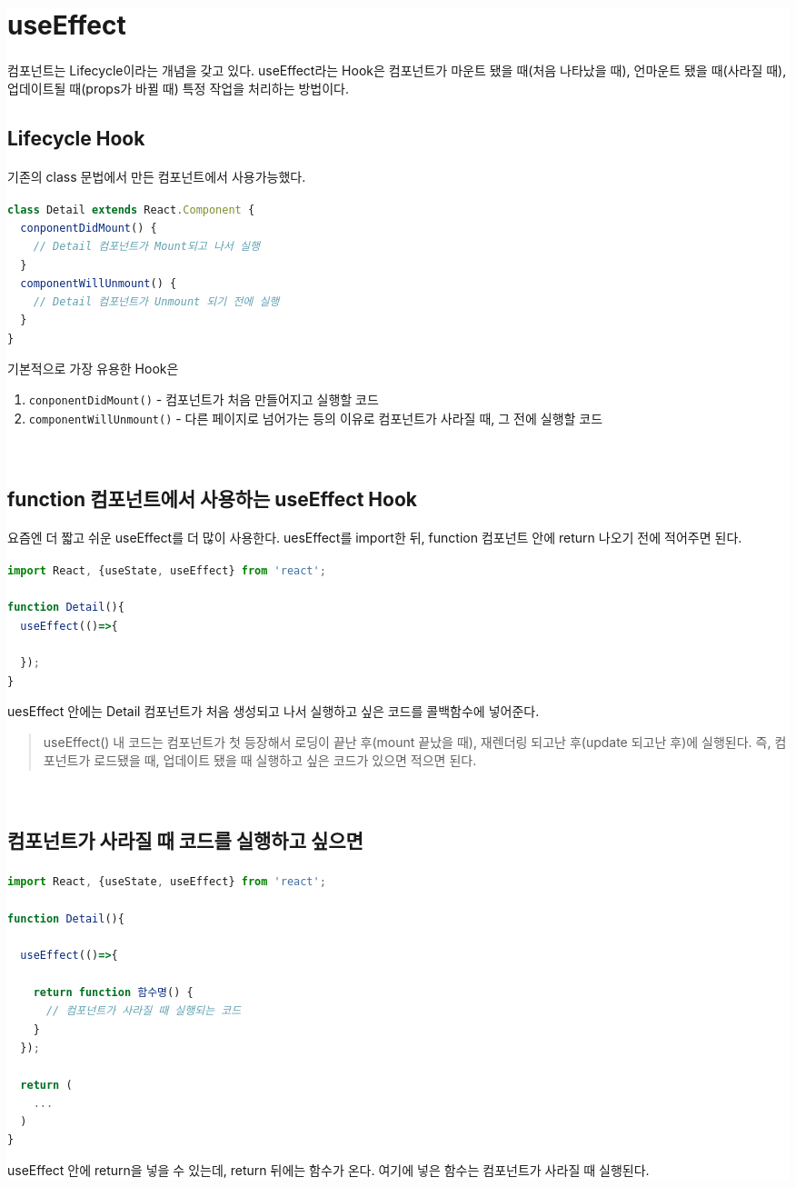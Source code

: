 # useEffect

컴포넌트는 Lifecycle이라는 개념을 갖고 있다. 
useEffect라는 Hook은 컴포넌트가 마운트 됐을 때(처음 나타났을 때), 언마운트 됐을 때(사라질 때), 업데이트될 때(props가 바뀔 때) 특정 작업을 처리하는 방법이다.

## Lifecycle Hook
기존의 class 문법에서 만든 컴포넌트에서 사용가능했다.
```jsx
class Detail extends React.Component {
  conponentDidMount() {
    // Detail 컴포넌트가 Mount되고 나서 실행
  }
  componentWillUnmount() {
    // Detail 컴포넌트가 Unmount 되기 전에 실행
  }
}
```
기본적으로 가장 유용한 Hook은 
1. `conponentDidMount()` - 컴포넌트가 처음 만들어지고 실행할 코드
2. `componentWillUnmount()` - 다른 페이지로 넘어가는 등의 이유로 컴포넌트가 사라질 때, 그 전에 실행할 코드

<br />

## function 컴포넌트에서 사용하는 useEffect Hook
요즘엔 더 짧고 쉬운 useEffect를 더 많이 사용한다.
uesEffect를 import한 뒤, function 컴포넌트 안에 return 나오기 전에 적어주면 된다.
```jsx
import React, {useState, useEffect} from 'react';

function Detail(){
  useEffect(()=>{
    
  });
}
```
uesEffect 안에는 Detail 컴포넌트가 처음 생성되고 나서 실행하고 싶은 코드를 콜백함수에 넣어준다.

> useEffect() 내 코드는 컴포넌트가 첫 등장해서 로딩이 끝난 후(mount 끝났을 때), 재렌더링 되고난 후(update 되고난 후)에 실행된다. 즉, 컴포넌트가 로드됐을 때, 업데이트 됐을 때 실행하고 싶은 코드가 있으면 적으면 된다.

<br />

## 컴포넌트가 사라질 때 코드를 실행하고 싶으면
```jsx
import React, {useState, useEffect} from 'react';

function Detail(){

  useEffect(()=>{
   
    return function 함수명() { 
      // 컴포넌트가 사라질 때 실행되는 코드
    } 
  });
  
  return (
    ...
  )
}
```
useEffect 안에 return을 넣을 수 있는데, return 뒤에는 함수가 온다. 여기에 넣은 함수는 컴포넌트가 사라질 때 실행된다.
